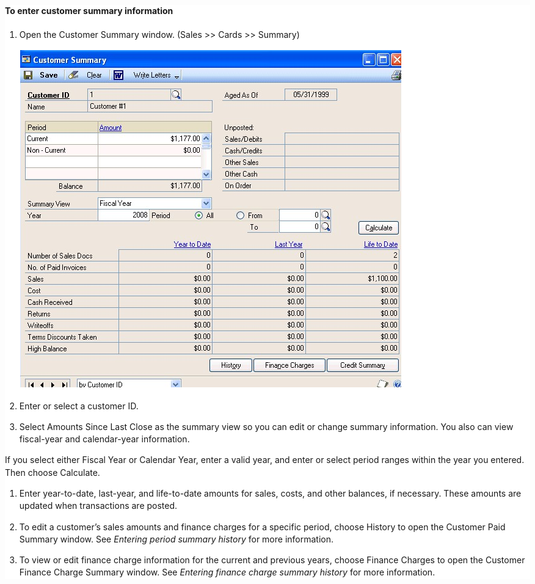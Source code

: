 #### To enter customer summary information

1. Open the Customer Summary window. (Sales \>\> Cards \>\> Summary)

    ![A screenshot of a cell phone Description automatically generated](media/7931fc6c5e37ffead12c50d18e7a08dd.jpg)

1. Enter or select a customer ID.

2. Select Amounts Since Last Close as the summary view so you can edit or
    change summary information. You also can view fiscal-year and calendar-year
    information.

If you select either Fiscal Year or Calendar Year, enter a valid year, and
enter or select period ranges within the year you entered. Then choose
Calculate.

1. Enter year-to-date, last-year, and life-to-date amounts for sales, costs,
    and other balances, if necessary. These amounts are updated when
    transactions are posted.

2. To edit a customer’s sales amounts and finance charges for a specific
    period, choose History to open the Customer Paid Summary window. See
    *Entering period summary history* for more information.

3. To view or edit finance charge information for the current and previous
    years, choose Finance Charges to open the Customer Finance Charge Summary
    window. See *Entering finance charge summary history* for more information.
